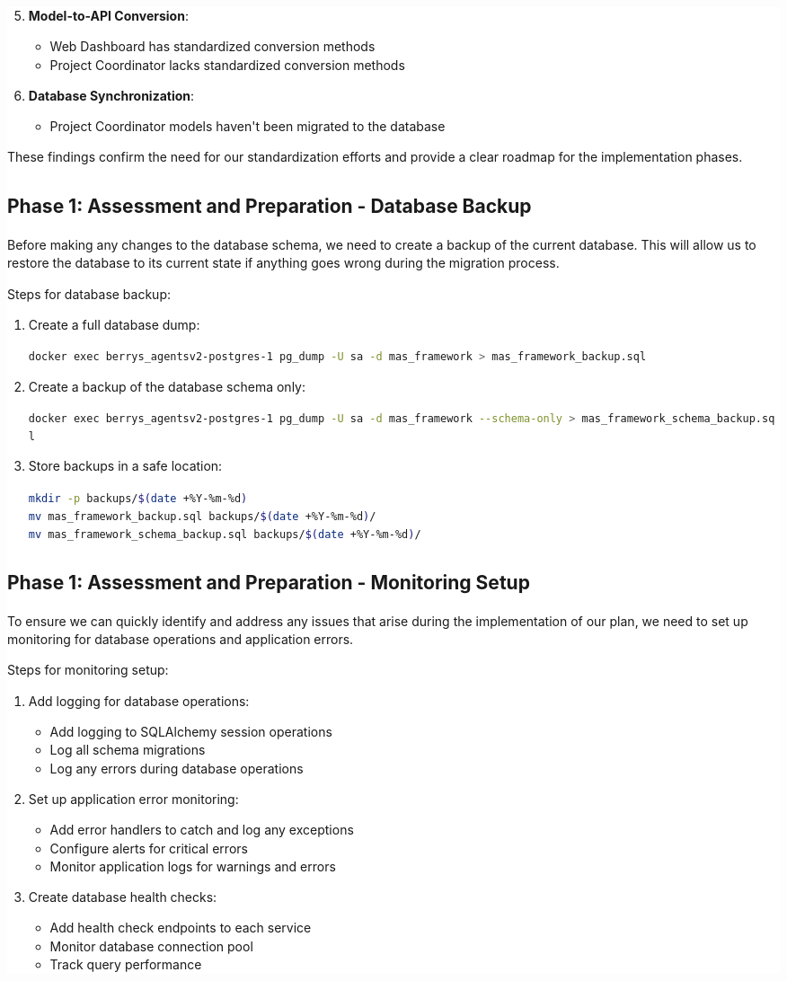 5. **Model-to-API Conversion**:
   - Web Dashboard has standardized conversion methods
   - Project Coordinator lacks standardized conversion methods

6. **Database Synchronization**:
   - Project Coordinator models haven't been migrated to the database

These findings confirm the need for our standardization efforts and provide a clear roadmap for the implementation phases.

## Phase 1: Assessment and Preparation - Database Backup

Before making any changes to the database schema, we need to create a backup of the current database. This will allow us to restore the database to its current state if anything goes wrong during the migration process.

Steps for database backup:

1. Create a full database dump:
   ```bash
   docker exec berrys_agentsv2-postgres-1 pg_dump -U sa -d mas_framework > mas_framework_backup.sql
   ```

2. Create a backup of the database schema only:
   ```bash
   docker exec berrys_agentsv2-postgres-1 pg_dump -U sa -d mas_framework --schema-only > mas_framework_schema_backup.sql
   ```

3. Store backups in a safe location:
   ```bash
   mkdir -p backups/$(date +%Y-%m-%d)
   mv mas_framework_backup.sql backups/$(date +%Y-%m-%d)/
   mv mas_framework_schema_backup.sql backups/$(date +%Y-%m-%d)/
   ```

## Phase 1: Assessment and Preparation - Monitoring Setup

To ensure we can quickly identify and address any issues that arise during the implementation of our plan, we need to set up monitoring for database operations and application errors.

Steps for monitoring setup:

1. Add logging for database operations:
   - Add logging to SQLAlchemy session operations
   - Log all schema migrations
   - Log any errors during database operations

2. Set up application error monitoring:
   - Add error handlers to catch and log any exceptions
   - Configure alerts for critical errors
   - Monitor application logs for warnings and errors

3. Create database health checks:
   - Add health check endpoints to each service
   - Monitor database connection pool
   - Track query performance
